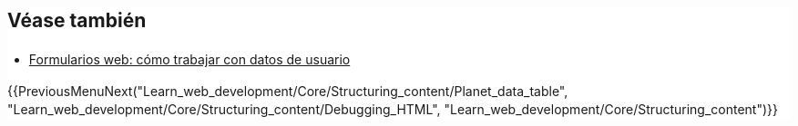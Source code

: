 ## Véase también

- [Formularios web: cómo trabajar con datos de usuario](/es/docs/Learn_web_development/Extensions/Forms)

{{PreviousMenuNext("Learn_web_development/Core/Structuring_content/Planet_data_table", "Learn_web_development/Core/Structuring_content/Debugging_HTML", "Learn_web_development/Core/Structuring_content")}}
